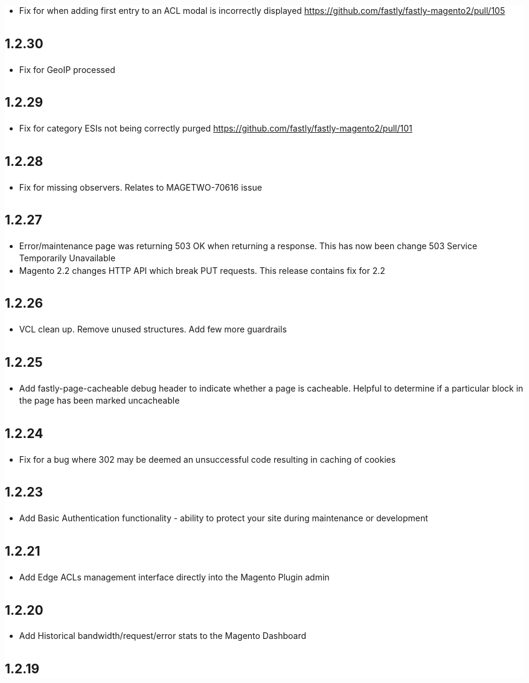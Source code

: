 - Fix for when adding first entry to an ACL modal is incorrectly displayed https://github.com/fastly/fastly-magento2/pull/105

## 1.2.30

- Fix for GeoIP processed

## 1.2.29

- Fix for category ESIs not being correctly purged https://github.com/fastly/fastly-magento2/pull/101

## 1.2.28

- Fix for missing observers. Relates to MAGETWO-70616 issue

## 1.2.27

- Error/maintenance page was returning 503 OK when returning a response. This has now been change 
  503 Service Temporarily Unavailable
- Magento 2.2 changes HTTP API which break PUT requests. This release contains fix for 2.2

## 1.2.26

- VCL clean up. Remove unused structures. Add few more guardrails

## 1.2.25

- Add fastly-page-cacheable debug header to indicate whether a page is cacheable. Helpful to determine if a particular
  block in the page has been marked uncacheable

## 1.2.24

- Fix for a bug where 302 may be deemed an unsuccessful code resulting in caching of cookies

## 1.2.23

- Add Basic Authentication functionality - ability to protect your site during maintenance or development

## 1.2.21

- Add Edge ACLs management interface directly into the Magento Plugin admin

## 1.2.20

- Add Historical bandwidth/request/error stats to the Magento Dashboard

## 1.2.19
